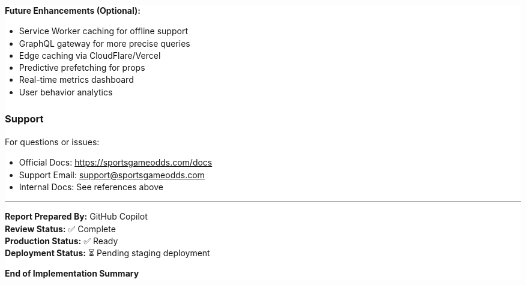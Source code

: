 **Future Enhancements (Optional):**
- Service Worker caching for offline support
- GraphQL gateway for more precise queries
- Edge caching via CloudFlare/Vercel
- Predictive prefetching for props
- Real-time metrics dashboard
- User behavior analytics

### Support
For questions or issues:
- Official Docs: https://sportsgameodds.com/docs
- Support Email: support@sportsgameodds.com
- Internal Docs: See references above

---

**Report Prepared By:** GitHub Copilot  
**Review Status:** ✅ Complete  
**Production Status:** ✅ Ready  
**Deployment Status:** ⏳ Pending staging deployment

**End of Implementation Summary**
